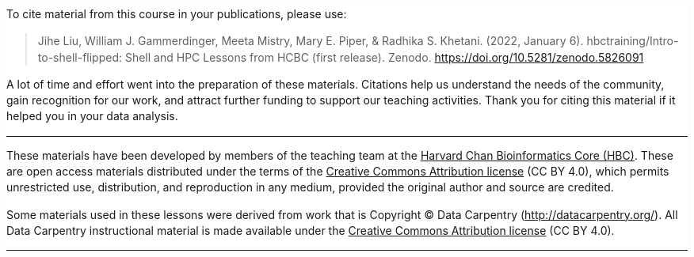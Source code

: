 To cite material from this course in your publications, please use:

> Jihe Liu, William J. Gammerdinger, Meeta Mistry, Mary E. Piper, & Radhika S. Khetani. (2022, January 6). hbctraining/Intro-to-shell-flipped: Shell and HPC Lessons from HCBC (first release). Zenodo. https://doi.org/10.5281/zenodo.5826091

A lot of time and effort went into the preparation of these materials. Citations help us understand the needs of the community, gain recognition for our work, and attract further funding to support our teaching activities. Thank you for citing this material if it helped you in your data analysis.

---
These materials have been developed by members of the teaching team at the [Harvard Chan Bioinformatics Core (HBC)](http://bioinformatics.sph.harvard.edu/). These are open access materials distributed under the terms of the [Creative Commons Attribution license](https://creativecommons.org/licenses/by/4.0/) (CC BY 4.0), which permits unrestricted use, distribution, and reproduction in any medium, provided the original author and source are credited.

Some materials used in these lessons were derived from work that is Copyright © Data Carpentry (http://datacarpentry.org/). 
All Data Carpentry instructional material is made available under the [Creative Commons Attribution license](https://creativecommons.org/licenses/by/4.0/) (CC BY 4.0).
****